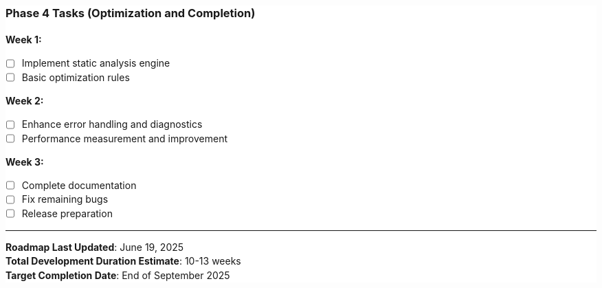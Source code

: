 ### Phase 4 Tasks (Optimization and Completion)

**Week 1:**
- [ ] Implement static analysis engine
- [ ] Basic optimization rules

**Week 2:**
- [ ] Enhance error handling and diagnostics
- [ ] Performance measurement and improvement

**Week 3:**
- [ ] Complete documentation
- [ ] Fix remaining bugs
- [ ] Release preparation

---

**Roadmap Last Updated**: June 19, 2025  
**Total Development Duration Estimate**: 10-13 weeks  
**Target Completion Date**: End of September 2025